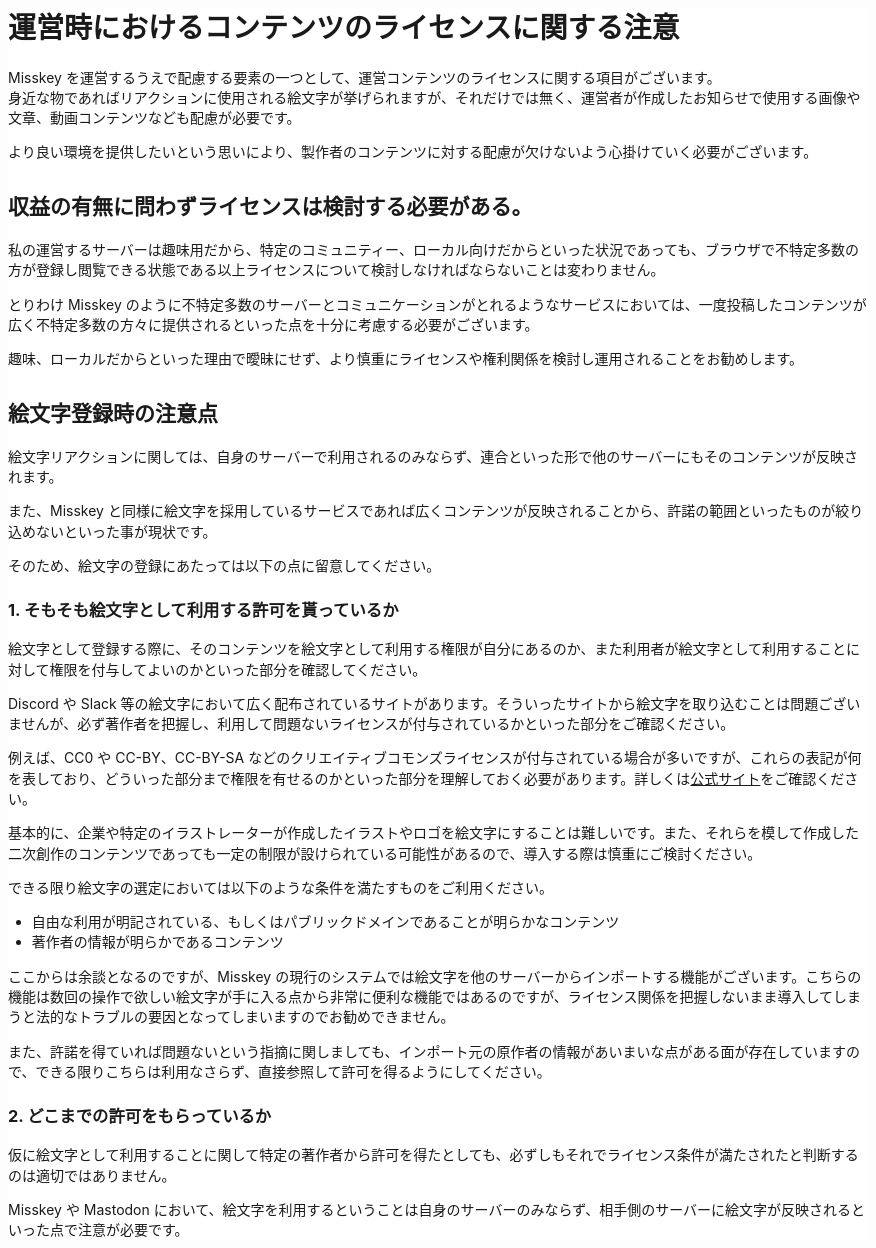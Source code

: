 # 運営時におけるコンテンツのライセンスに関する注意

Misskey を運営するうえで配慮する要素の一つとして、運営コンテンツのライセンスに関する項目がございます。  
身近な物であればリアクションに使用される絵文字が挙げられますが、それだけでは無く、運営者が作成したお知らせで使用する画像や文章、動画コンテンツなども配慮が必要です。

より良い環境を提供したいという思いにより、製作者のコンテンツに対する配慮が欠けないよう心掛けていく必要がございます。

## 収益の有無に問わずライセンスは検討する必要がある。

私の運営するサーバーは趣味用だから、特定のコミュニティー、ローカル向けだからといった状況であっても、ブラウザで不特定多数の方が登録し閲覧できる状態である以上ライセンスについて検討しなければならないことは変わりません。

とりわけ Misskey
のように不特定多数のサーバーとコミュニケーションがとれるようなサービスにおいては、一度投稿したコンテンツが広く不特定多数の方々に提供されるといった点を十分に考慮する必要がございます。

趣味、ローカルだからといった理由で曖昧にせず、より慎重にライセンスや権利関係を検討し運用されることをお勧めします。

## 絵文字登録時の注意点

絵文字リアクションに関しては、自身のサーバーで利用されるのみならず、連合といった形で他のサーバーにもそのコンテンツが反映されます。

また、Misskey と同様に絵文字を採用しているサービスであれば広くコンテンツが反映されることから、許諾の範囲といったものが絞り込めないといった事が現状です。

そのため、絵文字の登録にあたっては以下の点に留意してください。

### 1. そもそも絵文字として利用する許可を貰っているか

絵文字として登録する際に、そのコンテンツを絵文字として利用する権限が自分にあるのか、また利用者が絵文字として利用することに対して権限を付与してよいのかといった部分を確認してください。

Discord や Slack 等の絵文字において広く配布されているサイトがあります。そういったサイトから絵文字を取り込むことは問題ございませんが、必ず著作者を把握し、利用して問題ないライセンスが付与されているかといった部分をご確認ください。

例えば、CC0 や CC-BY、CC-BY-SA
などのクリエイティブコモンズライセンスが付与されている場合が多いですが、これらの表記が何を表しており、どういった部分まで権限を有せるのかといった部分を理解しておく必要があります。詳しくは[公式サイト](https://creativecommons.jp/licenses/)をご確認ください。

基本的に、企業や特定のイラストレーターが作成したイラストやロゴを絵文字にすることは難しいです。また、それらを模して作成した二次創作のコンテンツであっても一定の制限が設けられている可能性があるので、導入する際は慎重にご検討ください。

できる限り絵文字の選定においては以下のような条件を満たすものをご利用ください。

- 自由な利用が明記されている、もしくはパブリックドメインであることが明らかなコンテンツ
- 著作者の情報が明らかであるコンテンツ

ここからは余談となるのですが、Misskey の現行のシステムでは絵文字を他のサーバーからインポートする機能がございます。こちらの機能は数回の操作で欲しい絵文字が手に入る点から非常に便利な機能ではあるのですが、ライセンス関係を把握しないまま導入してしまうと法的なトラブルの要因となってしまいますのでお勧めできません。

また、許諾を得ていれば問題ないという指摘に関しましても、インポート元の原作者の情報があいまいな点がある面が存在していますので、できる限りこちらは利用なさらず、直接参照して許可を得るようにしてください。

### 2. どこまでの許可をもらっているか

仮に絵文字として利用することに関して特定の著作者から許可を得たとしても、必ずしもそれでライセンス条件が満たされたと判断するのは適切ではありません。

Misskey や Mastodon において、絵文字を利用するということは自身のサーバーのみならず、相手側のサーバーに絵文字が反映されるといった点で注意が必要です。
